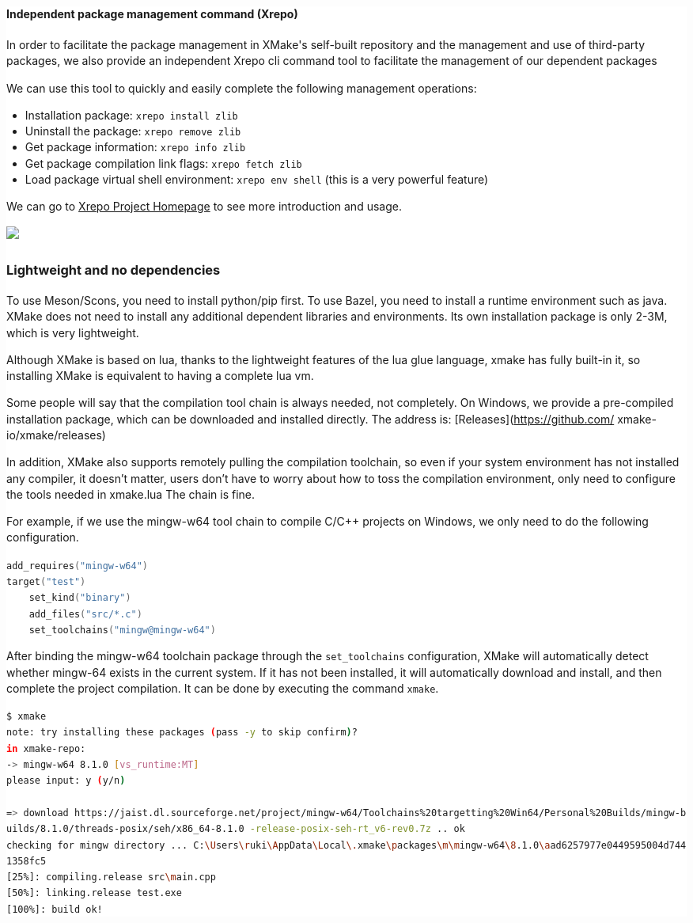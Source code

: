 #### Independent package management command (Xrepo)

In order to facilitate the package management in XMake's self-built repository and the management and use of third-party packages, we also provide an independent Xrepo cli command tool to facilitate the management of our dependent packages

We can use this tool to quickly and easily complete the following management operations:

- Installation package: `xrepo install zlib`
- Uninstall the package: `xrepo remove zlib`
- Get package information: `xrepo info zlib`
- Get package compilation link flags: `xrepo fetch zlib`
- Load package virtual shell environment: `xrepo env shell` (this is a very powerful feature)

We can go to [Xrepo Project Homepage](https://github.com/xmake-io/xrepo) to see more introduction and usage.

![](https://xrepo.xmake.io/assets/img/xrepo.gif)


### Lightweight and no dependencies

To use Meson/Scons, you need to install python/pip first. To use Bazel, you need to install a runtime environment such as java. XMake does not need to install any additional dependent libraries and environments. Its own installation package is only 2-3M, which is very lightweight.

Although XMake is based on lua, thanks to the lightweight features of the lua glue language, xmake has fully built-in it, so installing XMake is equivalent to having a complete lua vm.

Some people will say that the compilation tool chain is always needed, not completely. On Windows, we provide a pre-compiled installation package, which can be downloaded and installed directly. The address is: [Releases](https://github.com/ xmake-io/xmake/releases)

In addition, XMake also supports remotely pulling the compilation toolchain, so even if your system environment has not installed any compiler, it doesn’t matter, users don’t have to worry about how to toss the compilation environment, only need to configure the tools needed in xmake.lua The chain is fine.

For example, if we use the mingw-w64 tool chain to compile C/C++ projects on Windows, we only need to do the following configuration.

```lua
add_requires("mingw-w64")
target("test")
    set_kind("binary")
    add_files("src/*.c")
    set_toolchains("mingw@mingw-w64")
```

After binding the mingw-w64 toolchain package through the `set_toolchains` configuration, XMake will automatically detect whether mingw-64 exists in the current system. If it has not been installed, it will automatically download and install, and then complete the project compilation. It can be done by executing the command `xmake`.

```bash
$ xmake
note: try installing these packages (pass -y to skip confirm)?
in xmake-repo:
-> mingw-w64 8.1.0 [vs_runtime:MT]
please input: y (y/n)

=> download https://jaist.dl.sourceforge.net/project/mingw-w64/Toolchains%20targetting%20Win64/Personal%20Builds/mingw-builds/8.1.0/threads-posix/seh/x86_64-8.1.0 -release-posix-seh-rt_v6-rev0.7z .. ok
checking for mingw directory ... C:\Users\ruki\AppData\Local\.xmake\packages\m\mingw-w64\8.1.0\aad6257977e0449595004d7441358fc5
[25%]: compiling.release src\main.cpp
[50%]: linking.release test.exe
[100%]: build ok!
```